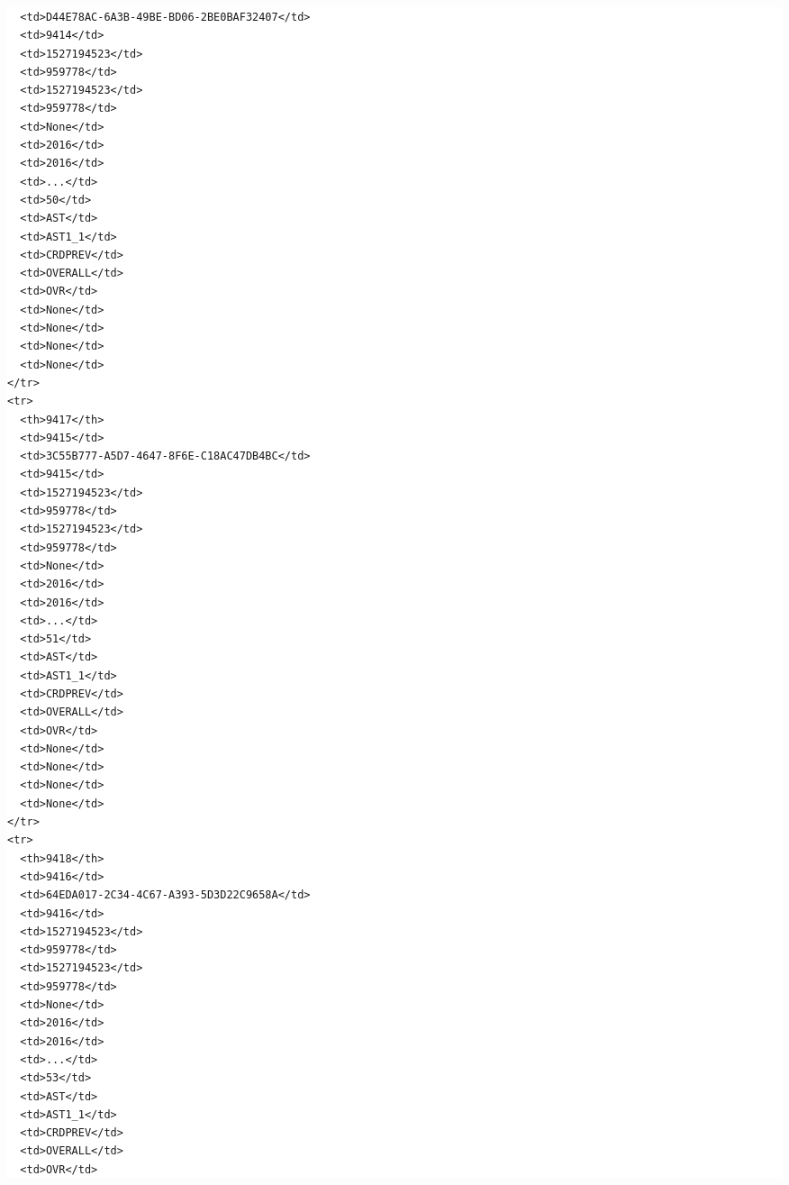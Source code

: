       <td>D44E78AC-6A3B-49BE-BD06-2BE0BAF32407</td>
      <td>9414</td>
      <td>1527194523</td>
      <td>959778</td>
      <td>1527194523</td>
      <td>959778</td>
      <td>None</td>
      <td>2016</td>
      <td>2016</td>
      <td>...</td>
      <td>50</td>
      <td>AST</td>
      <td>AST1_1</td>
      <td>CRDPREV</td>
      <td>OVERALL</td>
      <td>OVR</td>
      <td>None</td>
      <td>None</td>
      <td>None</td>
      <td>None</td>
    </tr>
    <tr>
      <th>9417</th>
      <td>9415</td>
      <td>3C55B777-A5D7-4647-8F6E-C18AC47DB4BC</td>
      <td>9415</td>
      <td>1527194523</td>
      <td>959778</td>
      <td>1527194523</td>
      <td>959778</td>
      <td>None</td>
      <td>2016</td>
      <td>2016</td>
      <td>...</td>
      <td>51</td>
      <td>AST</td>
      <td>AST1_1</td>
      <td>CRDPREV</td>
      <td>OVERALL</td>
      <td>OVR</td>
      <td>None</td>
      <td>None</td>
      <td>None</td>
      <td>None</td>
    </tr>
    <tr>
      <th>9418</th>
      <td>9416</td>
      <td>64EDA017-2C34-4C67-A393-5D3D22C9658A</td>
      <td>9416</td>
      <td>1527194523</td>
      <td>959778</td>
      <td>1527194523</td>
      <td>959778</td>
      <td>None</td>
      <td>2016</td>
      <td>2016</td>
      <td>...</td>
      <td>53</td>
      <td>AST</td>
      <td>AST1_1</td>
      <td>CRDPREV</td>
      <td>OVERALL</td>
      <td>OVR</td>